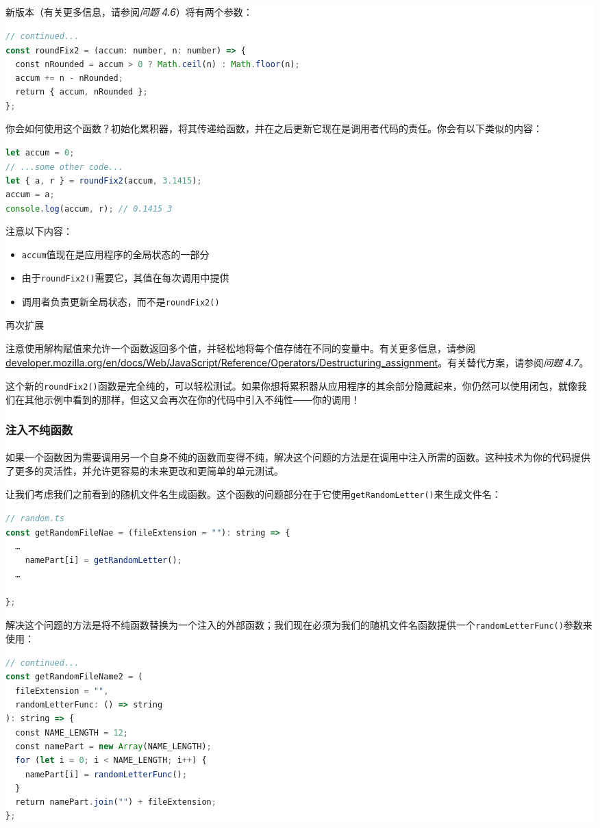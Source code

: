 新版本（有关更多信息，请参阅*问题 4.6*）将有两个参数：

```js
// continued...
const roundFix2 = (accum: number, n: number) => {
  const nRounded = accum > 0 ? Math.ceil(n) : Math.floor(n);
  accum += n - nRounded;
  return { accum, nRounded };
};
```

你会如何使用这个函数？初始化累积器，将其传递给函数，并在之后更新它现在是调用者代码的责任。你会有以下类似的内容：

```js
let accum = 0;
// ...some other code...
let { a, r } = roundFix2(accum, 3.1415);
accum = a;
console.log(accum, r); // 0.1415 3
```

注意以下内容：

+   `accum`值现在是应用程序的全局状态的一部分

+   由于`roundFix2()`需要它，其值在每次调用中提供

+   调用者负责更新全局状态，而不是`roundFix2()`

再次扩展

注意使用解构赋值来允许一个函数返回多个值，并轻松地将每个值存储在不同的变量中。有关更多信息，请参阅[developer.mozilla.org/en/docs/Web/JavaScript/Reference/Operators/Destructuring_assignment](http://developer.mozilla.org/en/docs/Web/JavaScript/Reference/Operators/Destructuring_assignment)。有关替代方案，请参阅*问题 4.7*。

这个新的`roundFix2()`函数是完全纯的，可以轻松测试。如果你想将累积器从应用程序的其余部分隐藏起来，你仍然可以使用闭包，就像我们在其他示例中看到的那样，但这又会再次在你的代码中引入不纯性——你的调用！

### 注入不纯函数

如果一个函数因为需要调用另一个自身不纯的函数而变得不纯，解决这个问题的方法是在调用中注入所需的函数。这种技术为你的代码提供了更多的灵活性，并允许更容易的未来更改和更简单的单元测试。

让我们考虑我们之前看到的随机文件名生成函数。这个函数的问题部分在于它使用`getRandomLetter()`来生成文件名：

```js
// random.ts
const getRandomFileNae = (fileExtension = ""): string => {
  … 
    namePart[i] = getRandomLetter();
  …

};
```

解决这个问题的方法是将不纯函数替换为一个注入的外部函数；我们现在必须为我们的随机文件名函数提供一个`randomLetterFunc()`参数来使用：

```js
// continued...
const getRandomFileName2 = (
  fileExtension = "",
  randomLetterFunc: () => string
): string => {
  const NAME_LENGTH = 12;
  const namePart = new Array(NAME_LENGTH);
  for (let i = 0; i < NAME_LENGTH; i++) {
    namePart[i] = randomLetterFunc();
  }
  return namePart.join("") + fileExtension;
};
```
